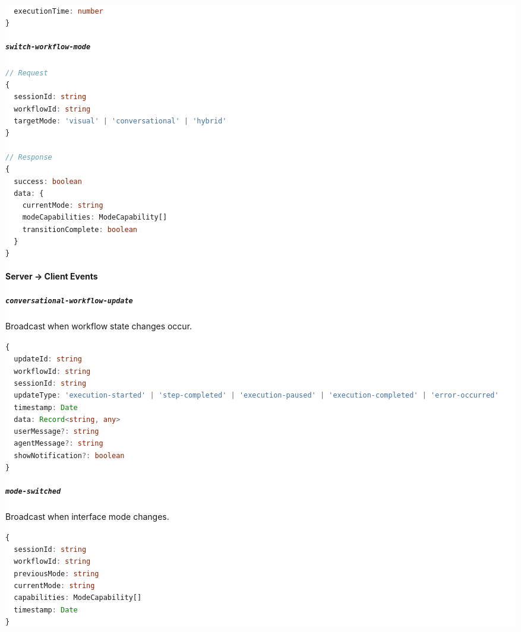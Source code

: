 ```typescript
  executionTime: number
}
```

##### `switch-workflow-mode`

```typescript
// Request
{
  sessionId: string
  workflowId: string
  targetMode: 'visual' | 'conversational' | 'hybrid'
}

// Response
{
  success: boolean
  data: {
    currentMode: string
    modeCapabilities: ModeCapability[]
    transitionComplete: boolean
  }
}
```

#### Server → Client Events

##### `conversational-workflow-update`

Broadcast when workflow state changes occur.

```typescript
{
  updateId: string
  workflowId: string
  sessionId: string
  updateType: 'execution-started' | 'step-completed' | 'execution-paused' | 'execution-completed' | 'error-occurred'
  timestamp: Date
  data: Record<string, any>
  userMessage?: string
  agentMessage?: string
  showNotification?: boolean
}
```

##### `mode-switched`

Broadcast when interface mode changes.

```typescript
{
  sessionId: string
  workflowId: string
  previousMode: string
  currentMode: string
  capabilities: ModeCapability[]
  timestamp: Date
}
```
